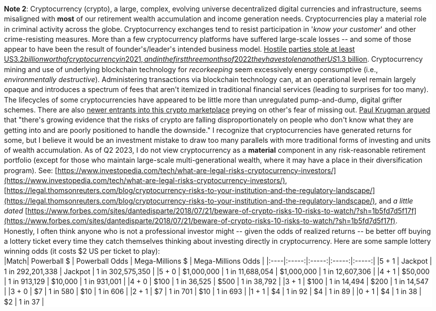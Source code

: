 <a name="note_2"></a>
**Note 2**: Cryptocurrency (crypto), a large, complex, evolving universe decentralized digital currencies and infrastructure, seems misaligned with **most** of our retirement wealth accumulation and income generation needs.  Cryptocurrencies play a material role in criminal activity across the globe.  Cryptocurrency exchanges tend to resist participation in '*know your customer*' and other crime-resisting measures.  More than a few cryptocurrency platforms have suffered large-scale losses -- and some of those appear to have been the result of founder's/leader's intended business model.  [Hostile parties stole at least US$3.2 billion worth of cryptocurrency in 2021, and in the first three months of 2022 they have stolen another US$1.3 billion](https://blog.chainalysis.com/reports/2022-defi-hacks/).  Cryptocurrency mining and use of underlying blockchain technology for *recorkeeping* seem excessively energy consumptive (i.e., *environmentally destructive*). Administering transactions via blockchain technology can, at an operational level remain largely opaque and introduces a spectrum of fees that aren't itemized in traditional financial services (leading to surprises for too many).  The lifecycles of some cryptocurrencies have appeared to be little more than unregulated pump-and-dump, digital grifter schemes.  There are also [newer entrants into this crypto marketplace](https://www.washingtonpost.com/technology/2022/04/06/women-crypto-nft/) preying on other's fear of missing out.  [Paul Krugman argued](https://www.nytimes.com/2022/01/27/opinion/cryptocurrency-subprime-vulnerable.html) that "there's growing evidence that the risks of crypto are falling disproportionately on people who don't know what they are getting into and are poorly positioned to handle the downside."  I recognize that cryptocurrencies have generated returns for some, but I believe it would be an investment mistake to draw too many parallels with more traditional forms of investing and units of wealth accumulation.  As of Q2 2023, I do not view cryptocurrency as a **material** component in any risk-reasonable retirement portfolio (except for those who maintain large-scale multi-generational wealth, where it may have a place in their diversification program).  See: [https://www.investopedia.com/tech/what-are-legal-risks-cryptocurrency-investors/](https://www.investopedia.com/tech/what-are-legal-risks-cryptocurrency-investors/), [https://legal.thomsonreuters.com/blog/cryptocurrency-risks-to-your-institution-and-the-regulatory-landscape/](https://legal.thomsonreuters.com/blog/cryptocurrency-risks-to-your-institution-and-the-regulatory-landscape/), and *a little dated* [https://www.forbes.com/sites/dantedisparte/2018/07/21/beware-of-crypto-risks-10-risks-to-watch/?sh=1b5fd7d5f17f](https://www.forbes.com/sites/dantedisparte/2018/07/21/beware-of-crypto-risks-10-risks-to-watch/?sh=1b5fd7d5f17f).  
Honestly, I often think anyone who is not a professional investor might -- given the odds of realized returns -- be better off buying a lottery ticket every time they catch themselves thinking about investing directly in cryptocurrency.  Here are some sample lottery winning odds (it costs $2 US per ticket to play):  
|Match| Powerball $ | Powerball Odds | Mega-Millions $ | Mega-Millions Odds |
|:----|:-----:|:-----:|:-----:|:-----:|
|5 + 1 | Jackpot | 1 in 292,201,338 | Jackpot | 1 in 302,575,350 |
|5 + 0 | $1,000,000 | 1 in 11,688,054 | $1,000,000 | 1 in 12,607,306 |
|4 + 1 | $50,000 | 1 in 913,129 | $10,000 | 1 in 931,001 |
|4 + 0 | $100 | 1 in 36,525 | $500 | 1 in 38,792 |
|3 + 1 | $100 | 1 in 14,494 | $200 | 1 in 14,547 |
|3 + 0 | $7 | 1 in 580 | $10 | 1 in 606 |
|2 + 1 | $7 | 1 in 701 | $10 | 1 in 693 |
|1 + 1 | $4 | 1 in 92 | $4 | 1 in 89 |
|0 + 1 | $4 | 1 in 38 | $2 | 1 in 37 |
